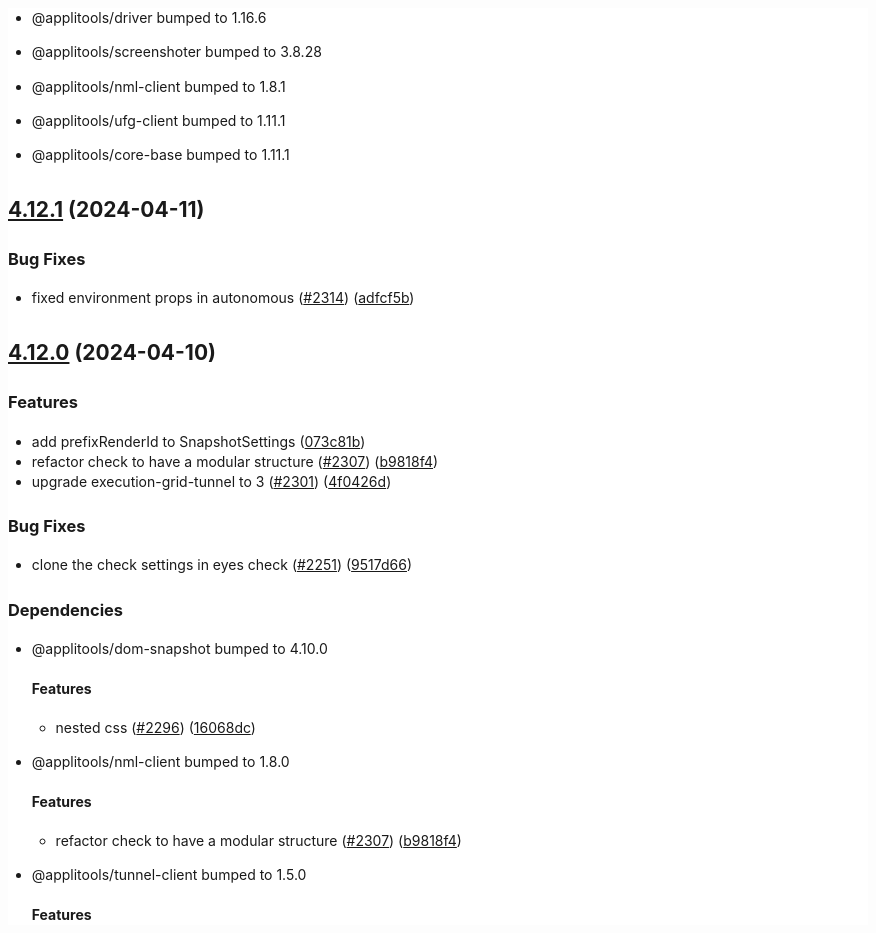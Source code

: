 * @applitools/driver bumped to 1.16.6

* @applitools/screenshoter bumped to 3.8.28

* @applitools/nml-client bumped to 1.8.1

* @applitools/ufg-client bumped to 1.11.1

* @applitools/core-base bumped to 1.11.1


## [4.12.1](https://github.com/Applitools-Dev/sdk/compare/js/core@4.12.0...js/core@4.12.1) (2024-04-11)


### Bug Fixes

* fixed environment props in autonomous ([#2314](https://github.com/Applitools-Dev/sdk/issues/2314)) ([adfcf5b](https://github.com/Applitools-Dev/sdk/commit/adfcf5b178e92da34bea0dd87e1b736df9ae0a2b))

## [4.12.0](https://github.com/Applitools-Dev/sdk/compare/js/core@4.11.2...js/core@4.12.0) (2024-04-10)


### Features

* add prefixRenderId to SnapshotSettings ([073c81b](https://github.com/Applitools-Dev/sdk/commit/073c81b7e96411b643fe907a588f0c1ef95c4d48))
* refactor check to have a modular structure ([#2307](https://github.com/Applitools-Dev/sdk/issues/2307)) ([b9818f4](https://github.com/Applitools-Dev/sdk/commit/b9818f46e0a579ad0a4a6beaf142171aea7ce0fd))
* upgrade execution-grid-tunnel to 3 ([#2301](https://github.com/Applitools-Dev/sdk/issues/2301)) ([4f0426d](https://github.com/Applitools-Dev/sdk/commit/4f0426d5495142386d54121fde8bc1fb647728a7))


### Bug Fixes

* clone the check settings in eyes check ([#2251](https://github.com/Applitools-Dev/sdk/issues/2251)) ([9517d66](https://github.com/Applitools-Dev/sdk/commit/9517d665976949458aecfb31e052c19d7109a0c4))


### Dependencies

* @applitools/dom-snapshot bumped to 4.10.0
  #### Features

  * nested css ([#2296](https://github.com/Applitools-Dev/sdk/issues/2296)) ([16068dc](https://github.com/Applitools-Dev/sdk/commit/16068dcd346ee66ed254f6b2c40f7a76ec5cddb7))
* @applitools/nml-client bumped to 1.8.0
  #### Features

  * refactor check to have a modular structure ([#2307](https://github.com/Applitools-Dev/sdk/issues/2307)) ([b9818f4](https://github.com/Applitools-Dev/sdk/commit/b9818f46e0a579ad0a4a6beaf142171aea7ce0fd))
* @applitools/tunnel-client bumped to 1.5.0
  #### Features
